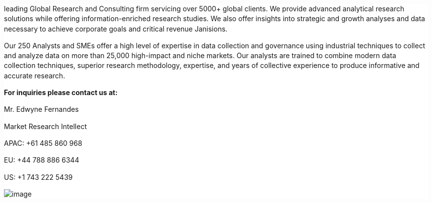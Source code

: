 leading Global Research and Consulting firm servicing over 5000+ global clients. We provide advanced analytical research solutions while offering information-enriched research studies.&nbsp;</span>We also offer insights into strategic and growth analyses and data necessary to achieve corporate goals and critical revenue Janisions.</p><p><span class="">Our 250 Analysts and SMEs offer a high level of expertise in data collection and governance using industrial techniques to collect and analyze data on more than 25,000 high-impact and niche markets. Our analysts are trained to combine modern data collection techniques, superior research methodology, expertise, and years of collective experience to produce informative and accurate research.</span></p><p><strong>For inquiries please contact us at:</strong></p><p>Mr. Edwyne Fernandes</p><p>Market Research Intellect</p><p>APAC: +61 485 860 968</p><p>EU: +44 788 886 6344</p><p>US: +1 743 222 5439</p>
![image](https://github.com/user-attachments/assets/fa12c9ec-3ede-473f-a76c-6e378f8597f2)
